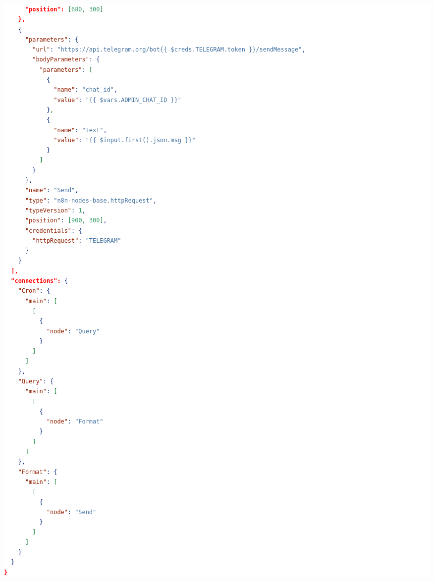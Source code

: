```json
      "position": [680, 300]
    },
    {
      "parameters": {
        "url": "https://api.telegram.org/bot{{ $creds.TELEGRAM.token }}/sendMessage",
        "bodyParameters": {
          "parameters": [
            {
              "name": "chat_id",
              "value": "{{ $vars.ADMIN_CHAT_ID }}"
            },
            {
              "name": "text",
              "value": "{{ $input.first().json.msg }}"
            }
          ]
        }
      },
      "name": "Send",
      "type": "n8n-nodes-base.httpRequest",
      "typeVersion": 1,
      "position": [900, 300],
      "credentials": {
        "httpRequest": "TELEGRAM"
      }
    }
  ],
  "connections": {
    "Cron": {
      "main": [
        [
          {
            "node": "Query"
          }
        ]
      ]
    },
    "Query": {
      "main": [
        [
          {
            "node": "Format"
          }
        ]
      ]
    },
    "Format": {
      "main": [
        [
          {
            "node": "Send"
          }
        ]
      ]
    }
  }
}
```
